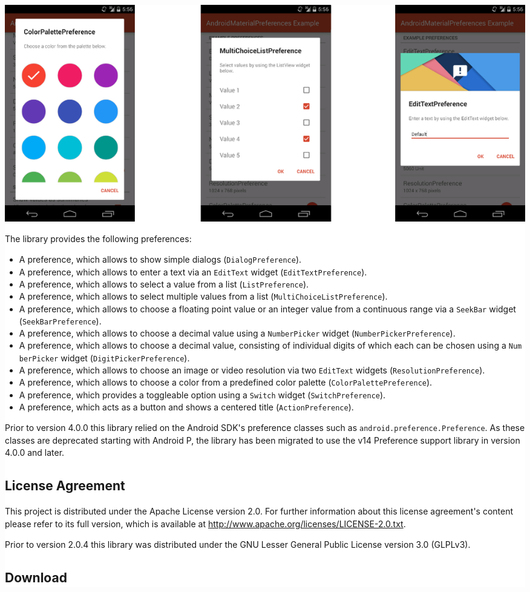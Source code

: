 ![](doc/images/example3.png)

The library provides the following preferences:

- A preference, which allows to show simple dialogs (`DialogPreference`).
- A preference, which allows to enter a text via an `EditText` widget (`EditTextPreference`).
- A preference, which allows to select a value from a list (`ListPreference`).
- A preference, which allows to select multiple values from a list (`MultiChoiceListPreference`).
- A preference, which allows to choose a floating point value or an integer value from a continuous range via a `SeekBar` widget (`SeekBarPreference`).
- A preference, which allows to choose a decimal value using a `NumberPicker` widget (`NumberPickerPreference`).
- A preference, which allows to choose a decimal value, consisting of individual digits of which each can be chosen using a `NumberPicker` widget (`DigitPickerPreference`).
- A preference, which allows to choose an image or video resolution via two `EditText` widgets (`ResolutionPreference`).
- A preference, which allows to choose a color from a predefined color palette (`ColorPalettePreference`).
- A preference, which provides a toggleable option using a `Switch` widget (`SwitchPreference`).
- A preference, which acts as a button and shows a centered title (`ActionPreference`).

Prior to version 4.0.0 this library relied on the Android SDK's preference classes such as `android.preference.Preference`. As these classes are deprecated starting with Android P, the library has been migrated to use the v14 Preference support library in version 4.0.0 and later.

## License Agreement

This project is distributed under the Apache License version 2.0. For further information about this license agreement's content please refer to its full version, which is available at http://www.apache.org/licenses/LICENSE-2.0.txt.

Prior to version 2.0.4 this library was distributed under the GNU Lesser General Public License version 3.0 (GLPLv3).

## Download
